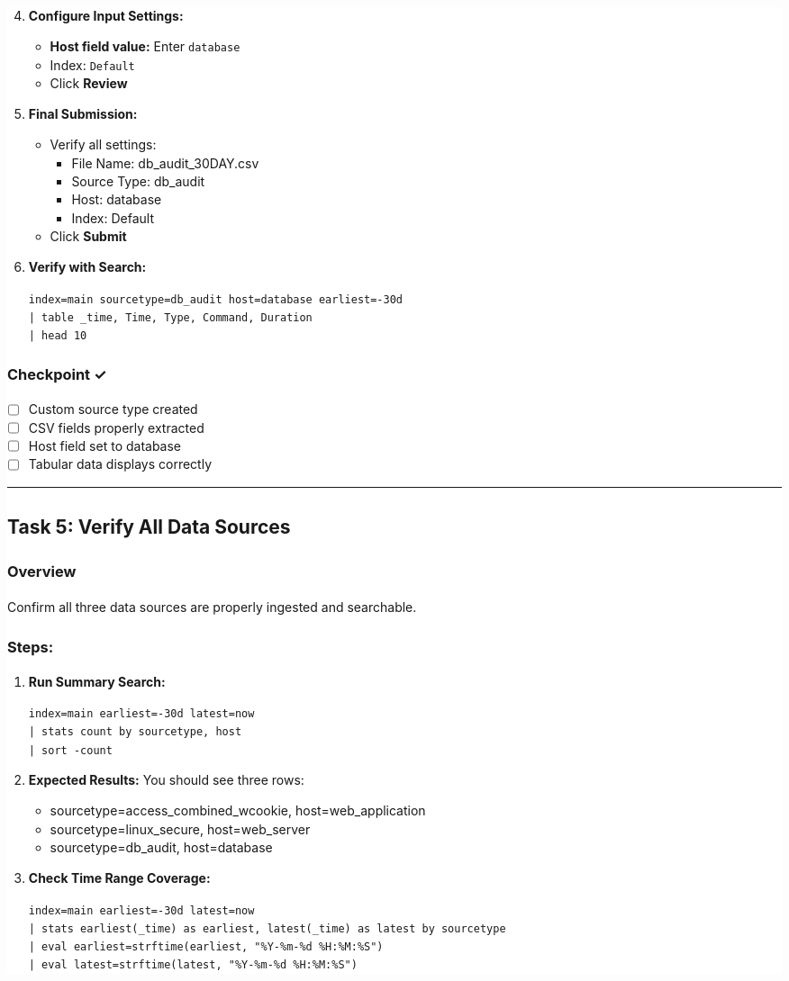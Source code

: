 4. **Configure Input Settings:**
   - **Host field value:** Enter `database`
   - Index: `Default`
   - Click **Review**

5. **Final Submission:**
   - Verify all settings:
     - File Name: db_audit_30DAY.csv
     - Source Type: db_audit
     - Host: database
     - Index: Default
   - Click **Submit**

6. **Verify with Search:**
   ```spl
   index=main sourcetype=db_audit host=database earliest=-30d
   | table _time, Time, Type, Command, Duration
   | head 10
   ```

### Checkpoint ✓
- [ ] Custom source type created
- [ ] CSV fields properly extracted
- [ ] Host field set to database
- [ ] Tabular data displays correctly

---

## Task 5: Verify All Data Sources

### Overview
Confirm all three data sources are properly ingested and searchable.

### Steps:

1. **Run Summary Search:**
   ```spl
   index=main earliest=-30d latest=now
   | stats count by sourcetype, host
   | sort -count
   ```

2. **Expected Results:**
   You should see three rows:
   - sourcetype=access_combined_wcookie, host=web_application
   - sourcetype=linux_secure, host=web_server
   - sourcetype=db_audit, host=database

3. **Check Time Range Coverage:**
   ```spl
   index=main earliest=-30d latest=now
   | stats earliest(_time) as earliest, latest(_time) as latest by sourcetype
   | eval earliest=strftime(earliest, "%Y-%m-%d %H:%M:%S")
   | eval latest=strftime(latest, "%Y-%m-%d %H:%M:%S")
   ```
